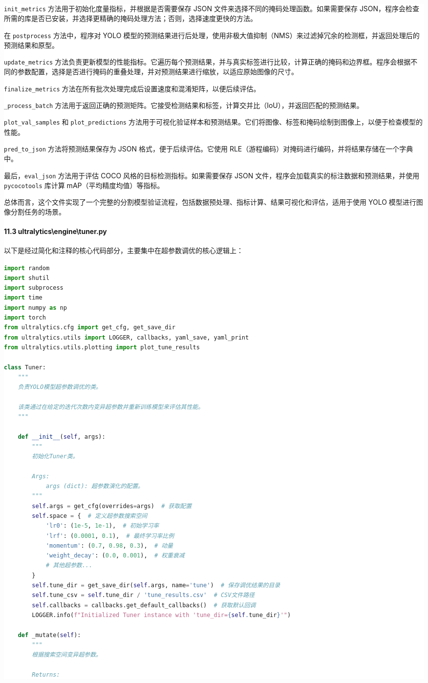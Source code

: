 `init_metrics` 方法用于初始化度量指标，并根据是否需要保存 JSON 文件来选择不同的掩码处理函数。如果需要保存 JSON，程序会检查所需的库是否已安装，并选择更精确的掩码处理方法；否则，选择速度更快的方法。

在 `postprocess` 方法中，程序对 YOLO 模型的预测结果进行后处理，使用非极大值抑制（NMS）来过滤掉冗余的检测框，并返回处理后的预测结果和原型。

`update_metrics` 方法负责更新模型的性能指标。它遍历每个预测结果，并与真实标签进行比较，计算正确的掩码和边界框。程序会根据不同的参数配置，选择是否进行掩码的重叠处理，并对预测结果进行缩放，以适应原始图像的尺寸。

`finalize_metrics` 方法在所有批次处理完成后设置速度和混淆矩阵，以便后续评估。

`_process_batch` 方法用于返回正确的预测矩阵。它接受检测结果和标签，计算交并比（IoU），并返回匹配的预测结果。

`plot_val_samples` 和 `plot_predictions` 方法用于可视化验证样本和预测结果。它们将图像、标签和掩码绘制到图像上，以便于检查模型的性能。

`pred_to_json` 方法将预测结果保存为 JSON 格式，便于后续评估。它使用 RLE（游程编码）对掩码进行编码，并将结果存储在一个字典中。

最后，`eval_json` 方法用于评估 COCO 风格的目标检测指标。如果需要保存 JSON 文件，程序会加载真实的标注数据和预测结果，并使用 `pycocotools` 库计算 mAP（平均精度均值）等指标。

总体而言，这个文件实现了一个完整的分割模型验证流程，包括数据预处理、指标计算、结果可视化和评估，适用于使用 YOLO 模型进行图像分割任务的场景。

#### 11.3 ultralytics\engine\tuner.py

以下是经过简化和注释的核心代码部分，主要集中在超参数调优的核心逻辑上：

```python
import random
import shutil
import subprocess
import time
import numpy as np
import torch
from ultralytics.cfg import get_cfg, get_save_dir
from ultralytics.utils import LOGGER, callbacks, yaml_save, yaml_print
from ultralytics.utils.plotting import plot_tune_results

class Tuner:
    """
    负责YOLO模型超参数调优的类。

    该类通过在给定的迭代次数内变异超参数并重新训练模型来评估其性能。
    """

    def __init__(self, args):
        """
        初始化Tuner类。

        Args:
            args (dict): 超参数演化的配置。
        """
        self.args = get_cfg(overrides=args)  # 获取配置
        self.space = {  # 定义超参数搜索空间
            'lr0': (1e-5, 1e-1),  # 初始学习率
            'lrf': (0.0001, 0.1),  # 最终学习率比例
            'momentum': (0.7, 0.98, 0.3),  # 动量
            'weight_decay': (0.0, 0.001),  # 权重衰减
            # 其他超参数...
        }
        self.tune_dir = get_save_dir(self.args, name='tune')  # 保存调优结果的目录
        self.tune_csv = self.tune_dir / 'tune_results.csv'  # CSV文件路径
        self.callbacks = callbacks.get_default_callbacks()  # 获取默认回调
        LOGGER.info(f"Initialized Tuner instance with 'tune_dir={self.tune_dir}'")

    def _mutate(self):
        """
        根据搜索空间变异超参数。

        Returns:
```